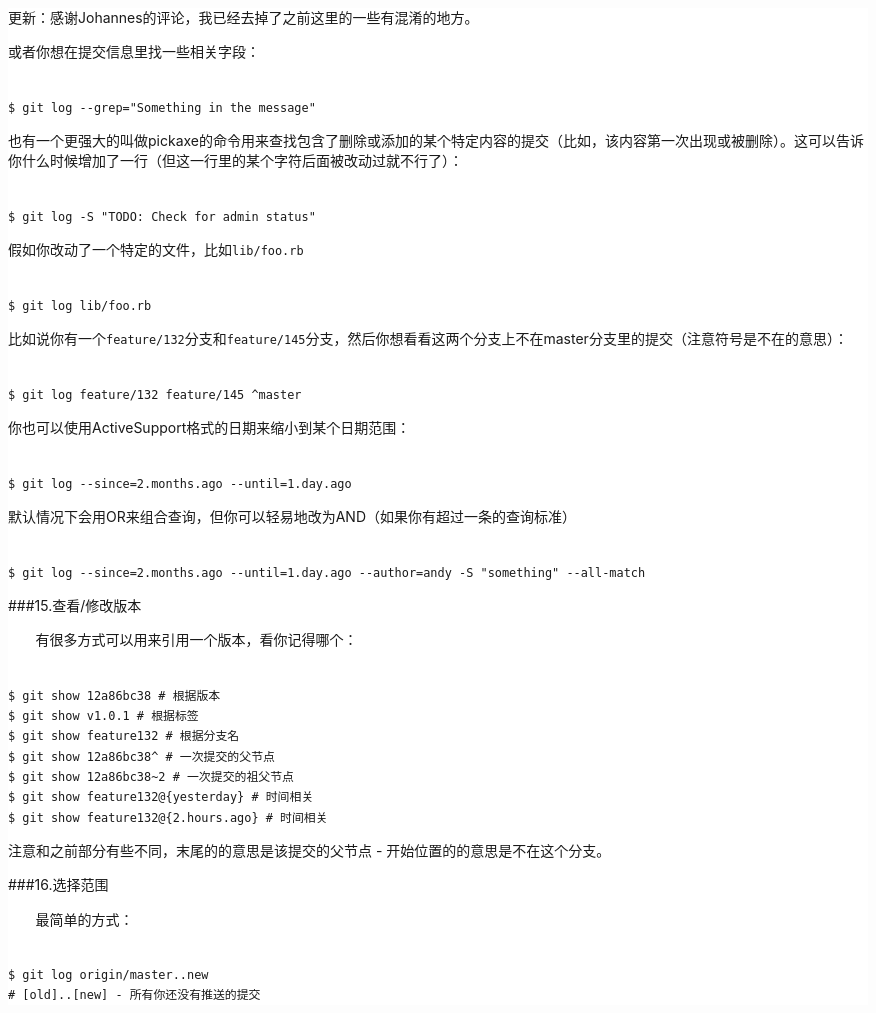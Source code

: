 更新：感谢Johannes的评论，我已经去掉了之前这里的一些有混淆的地方。

或者你想在提交信息里找一些相关字段：

<pre><code>
$ git log --grep="Something in the message"
</code></pre>

也有一个更强大的叫做pickaxe的命令用来查找包含了删除或添加的某个特定内容的提交（比如，该内容第一次出现或被删除）。这可以告诉你什么时候增加了一行（但这一行里的某个字符后面被改动过就不行了）：

<pre><code>
$ git log -S "TODO: Check for admin status"
</code></pre>

假如你改动了一个特定的文件，比如`lib/foo.rb`

<pre><code>
$ git log lib/foo.rb
</code></pre>

比如说你有一个`feature/132`分支和`feature/145`分支，然后你想看看这两个分支上不在master分支里的提交（注意符号是不在的意思）：

<pre><code>
$ git log feature/132 feature/145 ^master
</code></pre>

你也可以使用ActiveSupport格式的日期来缩小到某个日期范围：

<pre><code>
$ git log --since=2.months.ago --until=1.day.ago
</code></pre>

默认情况下会用OR来组合查询，但你可以轻易地改为AND（如果你有超过一条的查询标准）

<pre><code>
$ git log --since=2.months.ago --until=1.day.ago --author=andy -S "something" --all-match
</code></pre>

###15.查看/修改版本

&#160; &#160; &#160; &#160;有很多方式可以用来引用一个版本，看你记得哪个：

<pre><code>
$ git show 12a86bc38 # 根据版本
$ git show v1.0.1 # 根据标签
$ git show feature132 # 根据分支名
$ git show 12a86bc38^ # 一次提交的父节点
$ git show 12a86bc38~2 # 一次提交的祖父节点
$ git show feature132@{yesterday} # 时间相关
$ git show feature132@{2.hours.ago} # 时间相关
</code></pre>

注意和之前部分有些不同，末尾的的意思是该提交的父节点 - 开始位置的的意思是不在这个分支。

###16.选择范围

&#160; &#160; &#160; &#160;最简单的方式：

<pre><code>
$ git log origin/master..new
# [old]..[new] - 所有你还没有推送的提交
</code></pre>
